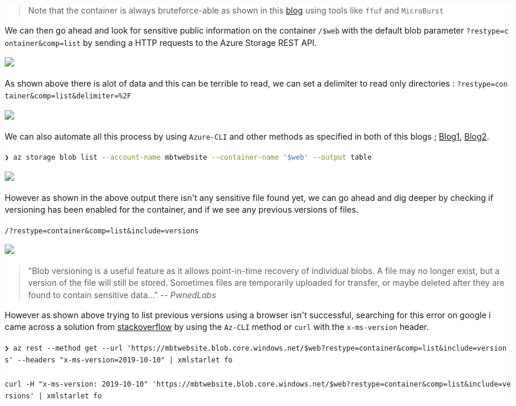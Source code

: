 
> Note that the container is always bruteforce-able as shown in this [blog](https://shellbr3ak.medium.com/first-time-hacking-the-cloud-205751a4c61) using tools like `ffuf` and `MicroBurst`



We can then go ahead and look for sensitive public information on the container `/$web` with the default blob parameter `?restype=container&comp=list`  by sending a HTTP requests to the Azure Storage REST API.



![](https://i.imgur.com/A8vkDkL.png)



As shown above there is alot of data and this can be terrible to read, we can set a delimiter to read only directories : `?restype=container&comp=list&delimiter=%2F`


![](https://i.imgur.com/eaHIlQ9.png)



We can also automate all this process by using `Azure-CLI` and other methods as specified in both of this blogs ; [Blog1](https://edi.wang/post/2024/8/5/how-to-list-all-files-in-a-public-azure-storage-container), [Blog2](https://blog.ironmansoftware.com/azure-blobs-powershell/).


```bash
❯ az storage blob list --account-name mbtwebsite --container-name '$web' --output table
```


![](https://i.imgur.com/dm0cUiN.jpeg)



However as shown in the above output there isn't any sensitive file found yet, we can go ahead and dig deeper by checking if versioning has been enabled for the container, and if we see any previous versions of files.

 ```
/?restype=container&comp=list&include=versions
```


![](https://i.imgur.com/yeWq1Ix.png)


> "Blob versioning is a useful feature as it allows point-in-time recovery of individual blobs. A file may no longer exist, but a version of the file will still be stored. Sometimes files are temporarily uploaded for transfer, or maybe deleted after they are found to contain sensitive data..."   *-- PwnedLabs* 


However as shown above trying to list previous versions using a browser isn't successful, searching for this error on google i came across a solution from [stackoverflow](https://stackoverflow.com/a/77494363) by using the `Az-CLI` method or `curl` with the `x-ms-version` header.


```
❯ az rest --method get --url 'https://mbtwebsite.blob.core.windows.net/$web?restype=container&comp=list&include=versions' --headers "x-ms-version=2019-10-10" | xmlstarlet fo

curl -H "x-ms-version: 2019-10-10" 'https://mbtwebsite.blob.core.windows.net/$web?restype=container&comp=list&include=versions' | xmlstarlet fo
```
